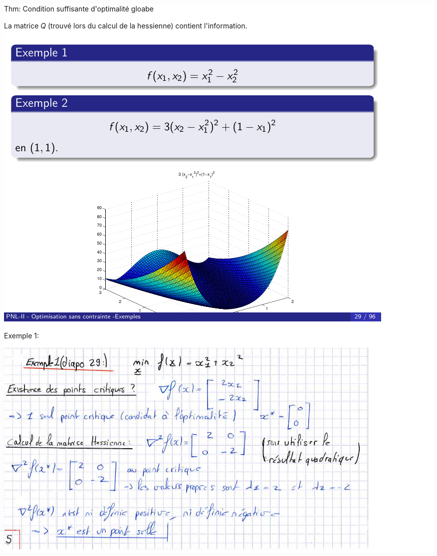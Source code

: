 Thm: Condition suffisante d'optimalité gloabe

La matrice $Q$ (trouvé lors du calcul de la hessienne) contient l'information.

![](/assets/images/OE.Slide-29.png)

Exemple 1:

![](/assets/images/OE.Slide-29-Ex1.png)
